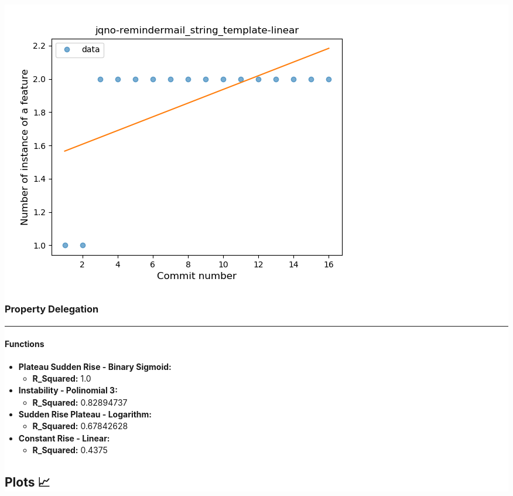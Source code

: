 ![jqno-remindermail T1](../plots/jqno-remindermail_string_template_T1.png)
### <a name="property_delegation">Property Delegation</a>
----
#### Functions
* **Plateau Sudden Rise - Binary Sigmoid:** ![equation](http://latex.codecogs.com/svg.latex?%5Cfrac%7B1.0%7D%7B1%20&plus;%20%5Cepsilon%5E%28-45.43424%28x%20-3.497855%29%29%7D%20&plus;%201.0)
    * **R_Squared:** 1.0
* **Instability - Polinomial 3:** ![equation](http://latex.codecogs.com/svg.latex?('0.001204x%5E3%20&plus;-0.042441x%5E2%20&plus;%200.471061x%20&plus;%200.382353',))
    * **R_Squared:** 0.82894737
* **Sudden Rise Plateau - Logarithm:** ![equation](http://latex.codecogs.com/svg.latex?1.000072%5Clog_%7B11.690594%7D%28x%29%20&plus;%201.021902)
    * **R_Squared:** 0.67842628
* **Constant Rise - Linear:** ![equation](http://latex.codecogs.com/svg.latex?0.051471x%20&plus;%201.360294)
    * **R_Squared:** 0.4375

**Plots** :chart_with_upwards_trend:
-----
